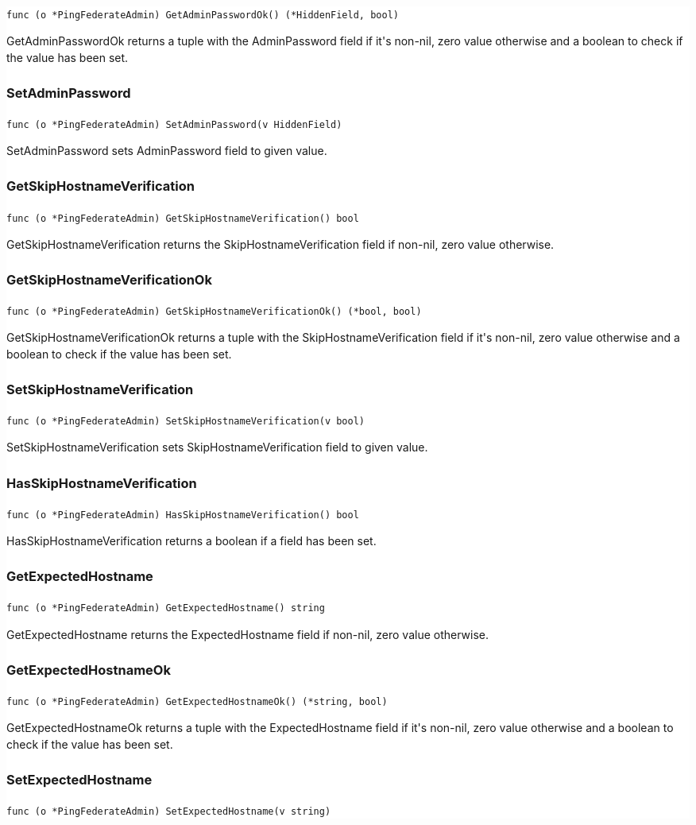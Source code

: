 `func (o *PingFederateAdmin) GetAdminPasswordOk() (*HiddenField, bool)`

GetAdminPasswordOk returns a tuple with the AdminPassword field if it's non-nil, zero value otherwise
and a boolean to check if the value has been set.

### SetAdminPassword

`func (o *PingFederateAdmin) SetAdminPassword(v HiddenField)`

SetAdminPassword sets AdminPassword field to given value.


### GetSkipHostnameVerification

`func (o *PingFederateAdmin) GetSkipHostnameVerification() bool`

GetSkipHostnameVerification returns the SkipHostnameVerification field if non-nil, zero value otherwise.

### GetSkipHostnameVerificationOk

`func (o *PingFederateAdmin) GetSkipHostnameVerificationOk() (*bool, bool)`

GetSkipHostnameVerificationOk returns a tuple with the SkipHostnameVerification field if it's non-nil, zero value otherwise
and a boolean to check if the value has been set.

### SetSkipHostnameVerification

`func (o *PingFederateAdmin) SetSkipHostnameVerification(v bool)`

SetSkipHostnameVerification sets SkipHostnameVerification field to given value.

### HasSkipHostnameVerification

`func (o *PingFederateAdmin) HasSkipHostnameVerification() bool`

HasSkipHostnameVerification returns a boolean if a field has been set.

### GetExpectedHostname

`func (o *PingFederateAdmin) GetExpectedHostname() string`

GetExpectedHostname returns the ExpectedHostname field if non-nil, zero value otherwise.

### GetExpectedHostnameOk

`func (o *PingFederateAdmin) GetExpectedHostnameOk() (*string, bool)`

GetExpectedHostnameOk returns a tuple with the ExpectedHostname field if it's non-nil, zero value otherwise
and a boolean to check if the value has been set.

### SetExpectedHostname

`func (o *PingFederateAdmin) SetExpectedHostname(v string)`
